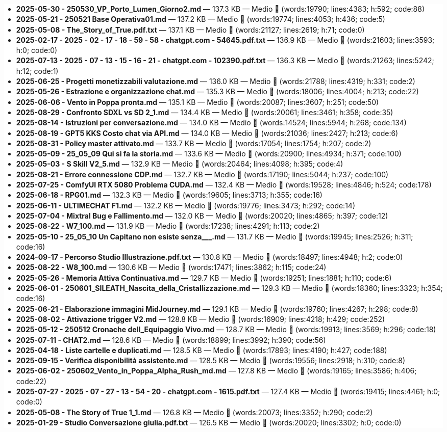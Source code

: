 - **2025-05-30 - 250530_VP_Porto_Lumen_Giorno2.md** — 137.3 KB — Medio 📄 (words:19790; lines:4383; h:592; code:88)
- **2025-05-21 - 250521 Base Operativa01.md** — 137.2 KB — Medio 📄 (words:19774; lines:4053; h:436; code:5)
- **2025-05-08 - The_Story_of_True.pdf.txt** — 137.1 KB — Medio 📄 (words:21127; lines:2619; h:71; code:0)
- **2025-02-17 - 2025 - 02 - 17 - 18 - 59 - 58 - chatgpt.com - 54645.pdf.txt** — 136.9 KB — Medio 📄 (words:21603; lines:3593; h:0; code:0)
- **2025-07-13 - 2025 - 07 - 13 - 15 - 16 - 21 - chatgpt.com - 102390.pdf.txt** — 136.3 KB — Medio 📄 (words:21263; lines:5242; h:12; code:1)
- **2025-06-25 - Progetti monetizzabili valutazione.md** — 136.0 KB — Medio 📄 (words:21788; lines:4319; h:331; code:2)
- **2025-05-26 - Estrazione e organizzazione chat.md** — 135.3 KB — Medio 📄 (words:18006; lines:4004; h:213; code:22)
- **2025-06-06 - Vento in Poppa pronta.md** — 135.1 KB — Medio 📄 (words:20087; lines:3607; h:251; code:50)
- **2025-08-29 - Confronto SDXL vs SD 2_1.md** — 134.4 KB — Medio 📄 (words:20061; lines:3461; h:358; code:35)
- **2025-08-14 - Istruzioni per conversazione.md** — 134.0 KB — Medio 📄 (words:14524; lines:5944; h:268; code:134)
- **2025-08-19 - GPT5 KKS Costo chat via API.md** — 134.0 KB — Medio 📄 (words:21036; lines:2427; h:213; code:6)
- **2025-08-31 - Policy master attivato.md** — 133.7 KB — Medio 📄 (words:17054; lines:1754; h:207; code:2)
- **2025-05-09 - 25_05_09 Qui si fa la storia.md** — 133.6 KB — Medio 📄 (words:20900; lines:4934; h:371; code:100)
- **2025-05-03 - S Skill V2_5.md** — 132.9 KB — Medio 📄 (words:20464; lines:4098; h:395; code:4)
- **2025-08-21 - Errore connessione CDP.md** — 132.7 KB — Medio 📄 (words:17190; lines:5044; h:237; code:100)
- **2025-07-25 - ComfyUI RTX 5080 Problema CUDA.md** — 132.4 KB — Medio 📄 (words:19528; lines:4846; h:524; code:178)
- **2025-06-18 - RPG01.md** — 132.3 KB — Medio 📄 (words:19605; lines:3713; h:355; code:16)
- **2025-06-11 - ULTIMECHAT F1.md** — 132.2 KB — Medio 📄 (words:19776; lines:3473; h:292; code:14)
- **2025-07-04 - Mixtral Bug e Fallimento.md** — 132.0 KB — Medio 📄 (words:20020; lines:4865; h:397; code:12)
- **2025-08-22 - W7_100.md** — 131.9 KB — Medio 📄 (words:17238; lines:4291; h:113; code:2)
- **2025-05-10 - 25_05_10 Un Capitano non esiste senza___.md** — 131.7 KB — Medio 📄 (words:19945; lines:2526; h:311; code:16)
- **2024-09-17 - Percorso Studio Illustrazione.pdf.txt** — 130.8 KB — Medio 📄 (words:18497; lines:4948; h:2; code:0)
- **2025-08-22 - W8_100.md** — 130.6 KB — Medio 📄 (words:17471; lines:3862; h:115; code:24)
- **2025-05-26 - Memoria Attiva Continuativa.md** — 129.7 KB — Medio 📄 (words:19251; lines:1881; h:110; code:6)
- **2025-06-01 - 250601_SILEATH_Nascita_della_Cristallizzazione.md** — 129.3 KB — Medio 📄 (words:18360; lines:3323; h:354; code:16)
- **2025-06-21 - Elaborazione immagini MidJourney.md** — 129.1 KB — Medio 📄 (words:19760; lines:4267; h:298; code:8)
- **2025-08-02 - Attivazione trigger V2.md** — 128.8 KB — Medio 📄 (words:16909; lines:4218; h:429; code:252)
- **2025-05-12 - 250512 Cronache dell_Equipaggio Vivo.md** — 128.7 KB — Medio 📄 (words:19913; lines:3569; h:296; code:18)
- **2025-07-11 - CHAT2.md** — 128.6 KB — Medio 📄 (words:18899; lines:3992; h:390; code:56)
- **2025-04-18 - Liste cartelle e duplicati.md** — 128.5 KB — Medio 📄 (words:17893; lines:4190; h:427; code:188)
- **2025-09-15 - Verifica disponibilità assistente.md** — 128.5 KB — Medio 📄 (words:19556; lines:2918; h:310; code:8)
- **2025-06-02 - 250602_Vento_in_Poppa_Alpha_Rush_md.md** — 127.8 KB — Medio 📄 (words:19165; lines:3586; h:406; code:22)
- **2025-07-27 - 2025 - 07 - 27 - 13 - 54 - 20 - chatgpt.com - 1615.pdf.txt** — 127.4 KB — Medio 📄 (words:19415; lines:4461; h:0; code:0)
- **2025-05-08 - The Story of True 1_1.md** — 126.8 KB — Medio 📄 (words:20073; lines:3352; h:290; code:2)
- **2025-01-29 - Studio Conversazione giulia.pdf.txt** — 126.5 KB — Medio 📄 (words:20020; lines:3302; h:0; code:0)